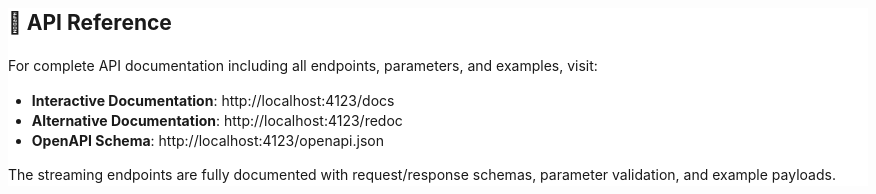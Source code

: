 ## 📖 API Reference

For complete API documentation including all endpoints, parameters, and examples, visit:

- **Interactive Documentation**: http://localhost:4123/docs
- **Alternative Documentation**: http://localhost:4123/redoc
- **OpenAPI Schema**: http://localhost:4123/openapi.json

The streaming endpoints are fully documented with request/response schemas, parameter validation, and example payloads.
